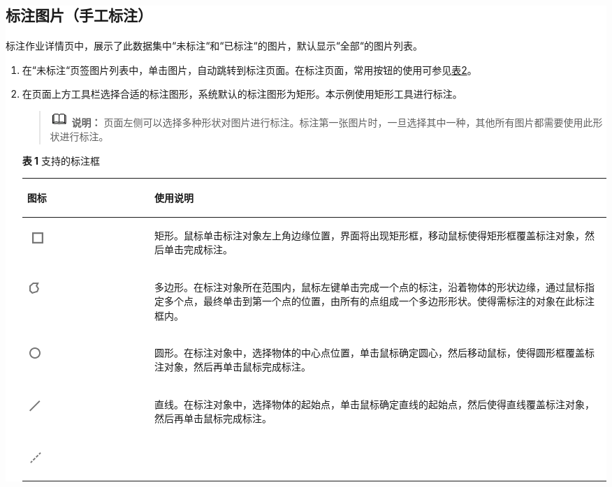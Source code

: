 ## 标注图片（手工标注）<a name="section888019266174"></a>

标注作业详情页中，展示了此数据集中“未标注“和“已标注“的图片，默认显示“全部“的图片列表。

1.  在“未标注“页签图片列表中，单击图片，自动跳转到标注页面。在标注页面，常用按钮的使用可参见[表2](#table194471512463)。
2.  在页面上方工具栏选择合适的标注图形，系统默认的标注图形为矩形。本示例使用矩形工具进行标注。

    >![](public_sys-resources/icon-note.gif) **说明：** 
    >页面左侧可以选择多种形状对图片进行标注。标注第一张图片时，一旦选择其中一种，其他所有图片都需要使用此形状进行标注。

    **表 1**  支持的标注框

    <a name="table165201739119"></a>
    <table><thead align="left"><tr id="row45211039618"><th class="cellrowborder" valign="top" width="21.78%" id="mcps1.2.3.1.1"><p id="p25211339716"><a name="p25211339716"></a><a name="p25211339716"></a>图标</p>
    </th>
    <th class="cellrowborder" valign="top" width="78.22%" id="mcps1.2.3.1.2"><p id="p145214391119"><a name="p145214391119"></a><a name="p145214391119"></a>使用说明</p>
    </th>
    </tr>
    </thead>
    <tbody><tr id="row1552113392120"><td class="cellrowborder" valign="top" width="21.78%" headers="mcps1.2.3.1.1 "><p id="p216911136249"><a name="p216911136249"></a><a name="p216911136249"></a><a name="image914311322415"></a><a name="image914311322415"></a><span><img id="image914311322415" src="figures/icon_09.png"></span></p>
    </td>
    <td class="cellrowborder" valign="top" width="78.22%" headers="mcps1.2.3.1.2 "><p id="p145211139319"><a name="p145211139319"></a><a name="p145211139319"></a>矩形。鼠标单击标注对象左上角边缘位置，界面将出现矩形框，移动鼠标使得矩形框覆盖标注对象，然后单击完成标注。</p>
    </td>
    </tr>
    <tr id="row2052111391612"><td class="cellrowborder" valign="top" width="21.78%" headers="mcps1.2.3.1.1 "><p id="p561215612412"><a name="p561215612412"></a><a name="p561215612412"></a><a name="image156065565248"></a><a name="image156065565248"></a><span><img id="image156065565248" src="figures/icon_10.png"></span></p>
    </td>
    <td class="cellrowborder" valign="top" width="78.22%" headers="mcps1.2.3.1.2 "><p id="p14521113915111"><a name="p14521113915111"></a><a name="p14521113915111"></a>多边形。在标注对象所在范围内，鼠标左键单击完成一个点的标注，沿着物体的形状边缘，通过鼠标指定多个点，最终单击到第一个点的位置，由所有的点组成一个多边形形状。使得需标注的对象在此标注框内。</p>
    </td>
    </tr>
    <tr id="row11521163914113"><td class="cellrowborder" valign="top" width="21.78%" headers="mcps1.2.3.1.1 "><p id="p176767343254"><a name="p176767343254"></a><a name="p176767343254"></a><a name="image867123416256"></a><a name="image867123416256"></a><span><img id="image867123416256" src="figures/icon_11.png"></span></p>
    </td>
    <td class="cellrowborder" valign="top" width="78.22%" headers="mcps1.2.3.1.2 "><p id="p12521183917120"><a name="p12521183917120"></a><a name="p12521183917120"></a>圆形。在标注对象中，选择物体的中心点位置，单击鼠标确定圆心，然后移动鼠标，使得圆形框覆盖标注对象，然后再单击鼠标完成标注。</p>
    </td>
    </tr>
    <tr id="row652133917116"><td class="cellrowborder" valign="top" width="21.78%" headers="mcps1.2.3.1.1 "><p id="p1723171552710"><a name="p1723171552710"></a><a name="p1723171552710"></a><a name="image318181582714"></a><a name="image318181582714"></a><span><img id="image318181582714" src="figures/icon_12.png"></span></p>
    </td>
    <td class="cellrowborder" valign="top" width="78.22%" headers="mcps1.2.3.1.2 "><p id="p352110392112"><a name="p352110392112"></a><a name="p352110392112"></a>直线。在标注对象中，选择物体的起始点，单击鼠标确定直线的起始点，然后使得直线覆盖标注对象，然后再单击鼠标完成标注。</p>
    </td>
    </tr>
    <tr id="row480321710392"><td class="cellrowborder" valign="top" width="21.78%" headers="mcps1.2.3.1.1 "><p id="p87783472815"><a name="p87783472815"></a><a name="p87783472815"></a><a name="image157721410288"></a><a name="image157721410288"></a><span><img id="image157721410288" src="figures/icon_13.png"></span></p>
    </td>